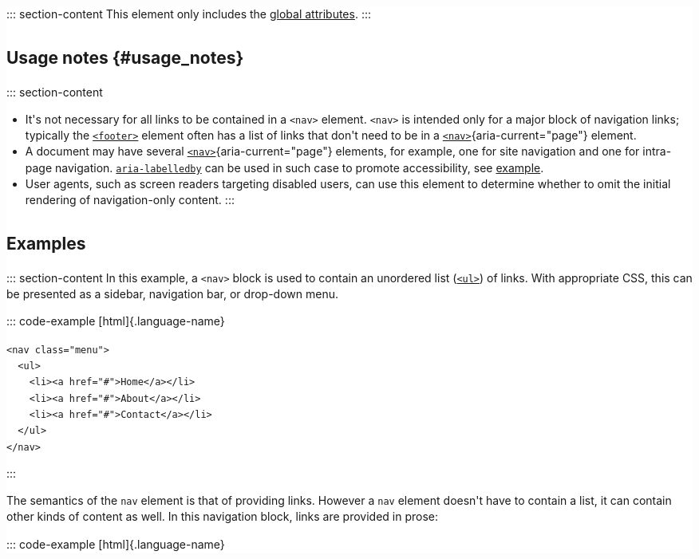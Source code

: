 ::: section-content
This element only includes the [global
attributes](../global_attributes).
:::

## Usage notes {#usage_notes}

::: section-content
-   It\'s not necessary for all links to be contained in a `<nav>`
    element. `<nav>` is intended only for a major block of navigation
    links; typically the [`<footer>`](footer) element often has a list
    of links that don\'t need to be in a
    [`<nav>`](nav){aria-current="page"} element.
-   A document may have several [`<nav>`](nav){aria-current="page"}
    elements, for example, one for site navigation and one for
    intra-page navigation.
    [`aria-labelledby`](https://developer.mozilla.org/en-US/docs/Web/Accessibility/ARIA/Attributes/aria-labelledby)
    can be used in such case to promote accessibility, see
    [example](heading_elements#labeling_section_content).
-   User agents, such as screen readers targeting disabled users, can
    use this element to determine whether to omit the initial rendering
    of navigation-only content.
:::

## Examples

::: section-content
In this example, a `<nav>` block is used to contain an unordered list
([`<ul>`](ul)) of links. With appropriate CSS, this can be presented as
a sidebar, navigation bar, or drop-down menu.

::: code-example
[html]{.language-name}

``` {signature="lvHiSO1FEwp248bp4D6V4uLSBWnonuH9Q1bJkeF/9DY=" data-language="html"}
<nav class="menu">
  <ul>
    <li><a href="#">Home</a></li>
    <li><a href="#">About</a></li>
    <li><a href="#">Contact</a></li>
  </ul>
</nav>
```
:::

The semantics of the `nav` element is that of providing links. However a
`nav` element doesn\'t have to contain a list, it can contain other
kinds of content as well. In this navigation block, links are provided
in prose:

::: code-example
[html]{.language-name}
